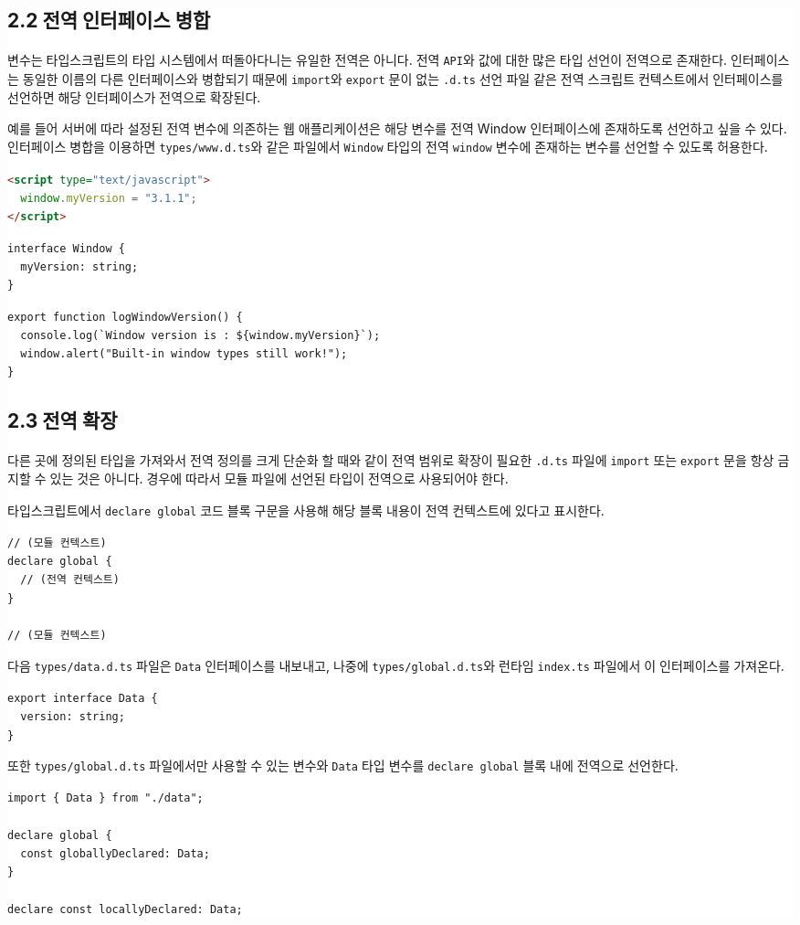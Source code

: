 ## 2.2 전역 인터페이스 병합

변수는 타입스크립트의 타입 시스템에서 떠돌아다니는 유일한 전역은 아니다. 전역 `API`와 값에 대한 많은 타입 선언이 전역으로 존재한다. 인터페이스는 동일한 이름의 다른 인터페이스와 병합되기 때문에 `import`와 `export` 문이 없는 `.d.ts` 선언 파일 같은 전역 스크립트 컨텍스트에서 인터페이스를 선언하면 해당 인터페이스가 전역으로 확장된다.

예를 들어 서버에 따라 설정된 전역 변수에 의존하는 웹 애플리케이션은 해당 변수를 전역 Window 인터페이스에 존재하도록 선언하고 싶을 수 있다. 인터페이스 병합을 이용하면 `types/www.d.ts`와 같은 파일에서 `Window` 타입의 전역 `window` 변수에 존재하는 변수를 선언할 수 있도록 허용한다.

```html
<script type="text/javascript">
  window.myVersion = "3.1.1";
</script>
```

```tsx
interface Window {
  myVersion: string;
}
```

```tsx
export function logWindowVersion() {
  console.log(`Window version is : ${window.myVersion}`);
  window.alert("Built-in window types still work!");
}
```

## 2.3 전역 확장

다른 곳에 정의된 타입을 가져와서 전역 정의를 크게 단순화 할 때와 같이 전역 범위로 확장이 필요한 `.d.ts` 파일에 `import` 또는 `export` 문을 항상 금지할 수 있는 것은 아니다. 경우에 따라서 모듈 파일에 선언된 타입이 전역으로 사용되어야 한다.

타입스크립트에서 `declare global` 코드 블록 구문을 사용해 해당 블록 내용이 전역 컨텍스트에 있다고 표시한다.

```tsx
// (모듈 컨텍스트)
declare global {
  // (전역 컨텍스트)
}

// (모듈 컨텍스트)
```

다음 `types/data.d.ts` 파일은 `Data` 인터페이스를 내보내고, 나중에 `types/global.d.ts`와 런타임 `index.ts` 파일에서 이 인터페이스를 가져온다.

```tsx
export interface Data {
  version: string;
}
```

또한 `types/global.d.ts` 파일에서만 사용할 수 있는 변수와 `Data` 타입 변수를 `declare global` 블록 내에 전역으로 선언한다.

```tsx
import { Data } from "./data";

declare global {
  const globallyDeclared: Data;
}

declare const locallyDeclared: Data;
```

